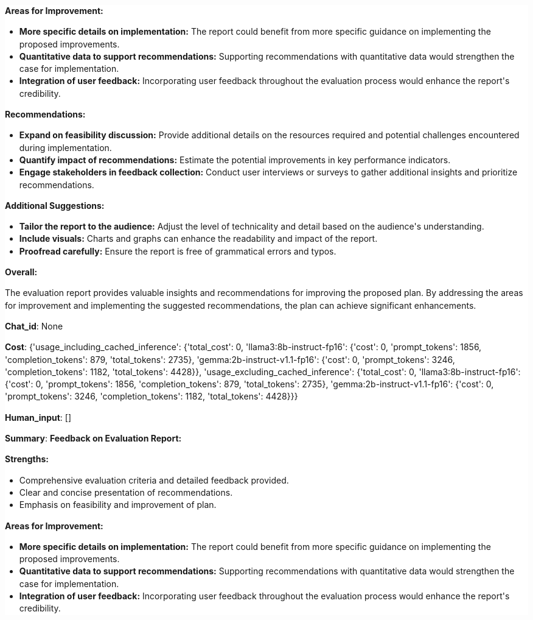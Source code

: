 **Areas for Improvement:**

* **More specific details on implementation:** The report could benefit from more specific guidance on implementing the proposed improvements.
* **Quantitative data to support recommendations:** Supporting recommendations with quantitative data would strengthen the case for implementation.
* **Integration of user feedback:** Incorporating user feedback throughout the evaluation process would enhance the report's credibility.

**Recommendations:**

* **Expand on feasibility discussion:** Provide additional details on the resources required and potential challenges encountered during implementation.
* **Quantify impact of recommendations:** Estimate the potential improvements in key performance indicators.
* **Engage stakeholders in feedback collection:** Conduct user interviews or surveys to gather additional insights and prioritize recommendations.

**Additional Suggestions:**

* **Tailor the report to the audience:** Adjust the level of technicality and detail based on the audience's understanding.
* **Include visuals:** Charts and graphs can enhance the readability and impact of the report.
* **Proofread carefully:** Ensure the report is free of grammatical errors and typos.

**Overall:**

The evaluation report provides valuable insights and recommendations for improving the proposed plan. By addressing the areas for improvement and implementing the suggested recommendations, the plan can achieve significant enhancements.

**Chat_id**: None

**Cost**: {'usage_including_cached_inference': {'total_cost': 0, 'llama3:8b-instruct-fp16': {'cost': 0, 'prompt_tokens': 1856, 'completion_tokens': 879, 'total_tokens': 2735}, 'gemma:2b-instruct-v1.1-fp16': {'cost': 0, 'prompt_tokens': 3246, 'completion_tokens': 1182, 'total_tokens': 4428}}, 'usage_excluding_cached_inference': {'total_cost': 0, 'llama3:8b-instruct-fp16': {'cost': 0, 'prompt_tokens': 1856, 'completion_tokens': 879, 'total_tokens': 2735}, 'gemma:2b-instruct-v1.1-fp16': {'cost': 0, 'prompt_tokens': 3246, 'completion_tokens': 1182, 'total_tokens': 4428}}}

**Human_input**: []

**Summary**: **Feedback on Evaluation Report:**

**Strengths:**

* Comprehensive evaluation criteria and detailed feedback provided.
* Clear and concise presentation of recommendations.
* Emphasis on feasibility and improvement of plan.

**Areas for Improvement:**

* **More specific details on implementation:** The report could benefit from more specific guidance on implementing the proposed improvements.
* **Quantitative data to support recommendations:** Supporting recommendations with quantitative data would strengthen the case for implementation.
* **Integration of user feedback:** Incorporating user feedback throughout the evaluation process would enhance the report's credibility.
